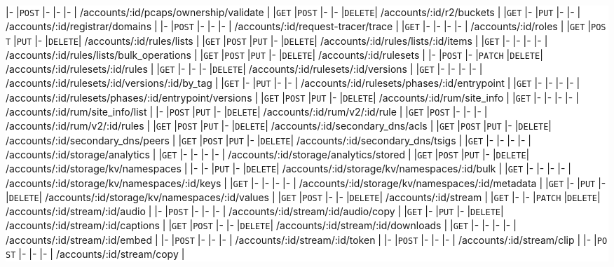 |-       |`POST`  |-       |-       |-       | /accounts/:id/pcaps/ownership/validate |
|`GET`   |`POST`  |-       |-       |`DELETE`| /accounts/:id/r2/buckets |
|`GET`   |-       |`PUT`   |-       |-       | /accounts/:id/registrar/domains |
|-       |`POST`  |-       |-       |-       | /accounts/:id/request-tracer/trace |
|`GET`   |-       |-       |-       |-       | /accounts/:id/roles |
|`GET`   |`POST`  |`PUT`   |-       |`DELETE`| /accounts/:id/rules/lists |
|`GET`   |`POST`  |`PUT`   |-       |`DELETE`| /accounts/:id/rules/lists/:id/items |
|`GET`   |-       |-       |-       |-       | /accounts/:id/rules/lists/bulk_operations |
|`GET`   |`POST`  |`PUT`   |-       |`DELETE`| /accounts/:id/rulesets |
|-       |`POST`  |-       |`PATCH` |`DELETE`| /accounts/:id/rulesets/:id/rules |
|`GET`   |-       |-       |-       |`DELETE`| /accounts/:id/rulesets/:id/versions |
|`GET`   |-       |-       |-       |-       | /accounts/:id/rulesets/:id/versions/:id/by_tag |
|`GET`   |-       |`PUT`   |-       |-       | /accounts/:id/rulesets/phases/:id/entrypoint |
|`GET`   |-       |-       |-       |-       | /accounts/:id/rulesets/phases/:id/entrypoint/versions |
|`GET`   |`POST`  |`PUT`   |-       |`DELETE`| /accounts/:id/rum/site_info |
|`GET`   |-       |-       |-       |-       | /accounts/:id/rum/site_info/list |
|-       |`POST`  |`PUT`   |-       |`DELETE`| /accounts/:id/rum/v2/:id/rule |
|`GET`   |`POST`  |-       |-       |-       | /accounts/:id/rum/v2/:id/rules |
|`GET`   |`POST`  |`PUT`   |-       |`DELETE`| /accounts/:id/secondary_dns/acls |
|`GET`   |`POST`  |`PUT`   |-       |`DELETE`| /accounts/:id/secondary_dns/peers |
|`GET`   |`POST`  |`PUT`   |-       |`DELETE`| /accounts/:id/secondary_dns/tsigs |
|`GET`   |-       |-       |-       |-       | /accounts/:id/storage/analytics |
|`GET`   |-       |-       |-       |-       | /accounts/:id/storage/analytics/stored |
|`GET`   |`POST`  |`PUT`   |-       |`DELETE`| /accounts/:id/storage/kv/namespaces |
|-       |-       |`PUT`   |-       |`DELETE`| /accounts/:id/storage/kv/namespaces/:id/bulk |
|`GET`   |-       |-       |-       |-       | /accounts/:id/storage/kv/namespaces/:id/keys |
|`GET`   |-       |-       |-       |-       | /accounts/:id/storage/kv/namespaces/:id/metadata |
|`GET`   |-       |`PUT`   |-       |`DELETE`| /accounts/:id/storage/kv/namespaces/:id/values |
|`GET`   |`POST`  |-       |-       |`DELETE`| /accounts/:id/stream |
|`GET`   |-       |-       |`PATCH` |`DELETE`| /accounts/:id/stream/:id/audio |
|-       |`POST`  |-       |-       |-       | /accounts/:id/stream/:id/audio/copy |
|`GET`   |-       |`PUT`   |-       |`DELETE`| /accounts/:id/stream/:id/captions |
|`GET`   |`POST`  |-       |-       |`DELETE`| /accounts/:id/stream/:id/downloads |
|`GET`   |-       |-       |-       |-       | /accounts/:id/stream/:id/embed |
|-       |`POST`  |-       |-       |-       | /accounts/:id/stream/:id/token |
|-       |`POST`  |-       |-       |-       | /accounts/:id/stream/clip |
|-       |`POST`  |-       |-       |-       | /accounts/:id/stream/copy |